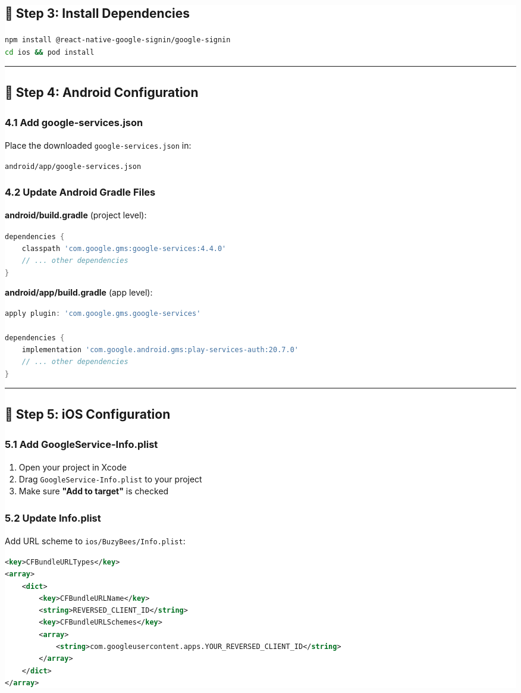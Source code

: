 
## 📱 **Step 3: Install Dependencies**

```bash
npm install @react-native-google-signin/google-signin
cd ios && pod install
```

---

## 🤖 **Step 4: Android Configuration**

### **4.1 Add google-services.json**
Place the downloaded `google-services.json` in:
```
android/app/google-services.json
```

### **4.2 Update Android Gradle Files**

**android/build.gradle** (project level):
```gradle
dependencies {
    classpath 'com.google.gms:google-services:4.4.0'
    // ... other dependencies
}
```

**android/app/build.gradle** (app level):
```gradle
apply plugin: 'com.google.gms.google-services'

dependencies {
    implementation 'com.google.android.gms:play-services-auth:20.7.0'
    // ... other dependencies
}
```

---

## 🍎 **Step 5: iOS Configuration**

### **5.1 Add GoogleService-Info.plist**
1. Open your project in Xcode
2. Drag `GoogleService-Info.plist` to your project
3. Make sure **"Add to target"** is checked

### **5.2 Update Info.plist**
Add URL scheme to `ios/BuzyBees/Info.plist`:
```xml
<key>CFBundleURLTypes</key>
<array>
    <dict>
        <key>CFBundleURLName</key>
        <string>REVERSED_CLIENT_ID</string>
        <key>CFBundleURLSchemes</key>
        <array>
            <string>com.googleusercontent.apps.YOUR_REVERSED_CLIENT_ID</string>
        </array>
    </dict>
</array>
```
